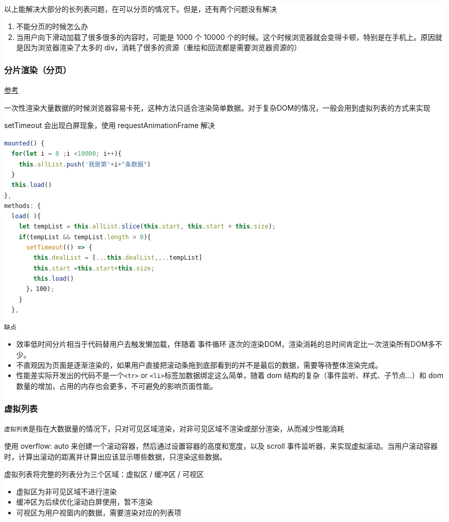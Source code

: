 以上能解决大部分的长列表问题，在可以分页的情况下。但是，还有两个问题没有解决

1. 不能分页的时候怎么办
2. 当用户向下滑动加载了很多很多的内容时，可能是 1000 个 10000 个的时候。这个时候浏览器就会变得卡顿，特别是在手机上。原因就是因为浏览器渲染了太多的 div，消耗了很多的资源（重绘和回流都是需要浏览器资源的）

### 分片渲染（分页）

[参考](https://juejin.cn/post/6844903938894872589)

一次性渲染大量数据的时候浏览器容易卡死，这种方法只适合渲染简单数据。对于复杂DOM的情况，一般会用到虚拟列表的方式来实现

setTimeout 会出现白屏现象，使用 requestAnimationFrame 解决

```js
mounted() {
  for(let i = 0 ;i <10000; i++){
    this.allList.push('我是第'+i+"条数据")
  }
  this.load()
},
methods: {
  load( ){
    let tempList = this.allList.slice(this.start, this.start + this.size);
    if(tempList && tempList.length > 0){
      setTimeout(() => {
        this.dealList = [...this.dealList,...tempList]
        this.start =this.start+this.size;
        this.load()
      }，100);
    }
  },
```

`缺点`

- 效率低时间分片相当于代码替用户去触发懒加载，伴随着 事件循环 逐次的渲染DOM，渲染消耗的总时间肯定比一次渲染所有DOM多不少。
- 不直观因为页面是逐渐渲染的，如果用户直接把滚动条拖到底部看到的并不是最后的数据，需要等待整体渲染完成。
- 性能差实际开发出的代码不是一个`<tr>` or `<li>`标签加数据绑定这么简单，随着 dom 结构的复杂（事件监听、样式、子节点...）和 dom 数量的增加，占用的内存也会更多，不可避免的影响页面性能。

### 虚拟列表

`虚拟列表`是指在大数据量的情况下，只对可见区域渲染，对非可见区域不渲染或部分渲染，从而减少性能消耗

使用 overflow: auto 来创建一个滚动容器，然后通过设置容器的高度和宽度，以及 scroll 事件监听器，来实现虚拟滚动。当用户滚动容器时，计算出滚动的距离并计算出应该显示哪些数据，只渲染这些数据。

虚拟列表将完整的列表分为三个区域：虚拟区 / 缓冲区 / 可视区

  - 虚拟区为非可见区域不进行渲染
  - 缓冲区为后续优化滚动白屏使用，暂不渲染
  - 可视区为用户视窗内的数据，需要渲染对应的列表项
